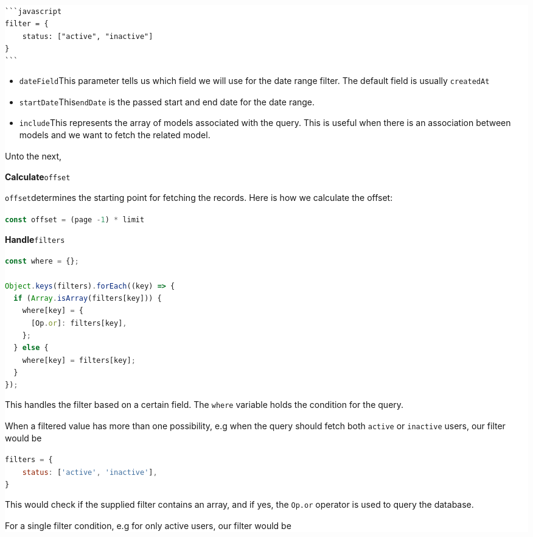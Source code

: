     ```javascript
    filter = {
        status: ["active", "inactive"]
    }
    ```
    
* `dateField`This parameter tells us which field we will use for the date range filter. The default field is usually `createdAt`
    
* `startDate`This`endDate` is the passed start and end date for the date range.
    
* `include`This represents the array of models associated with the query. This is useful when there is an association between models and we want to fetch the related model.
    

Unto the next,

**Calculate**`offset`

`offset`determines the starting point for fetching the records. Here is how we calculate the offset:

```javascript
const offset = (page -1) * limit
```

**Handle**`filters`

```javascript
const where = {};

Object.keys(filters).forEach((key) => {
  if (Array.isArray(filters[key])) {
    where[key] = {
      [Op.or]: filters[key],
    };
  } else {
    where[key] = filters[key];
  }
});
```

This handles the filter based on a certain field. The `where` variable holds the condition for the query.

When a filtered value has more than one possibility, e.g when the query should fetch both `active` or `inactive` users, our filter would be

```javascript
filters = {
    status: ['active', 'inactive'],
}
```

This would check if the supplied filter contains an array, and if yes, the `Op.or` operator is used to query the database.

For a single filter condition, e.g for only active users, our filter would be
